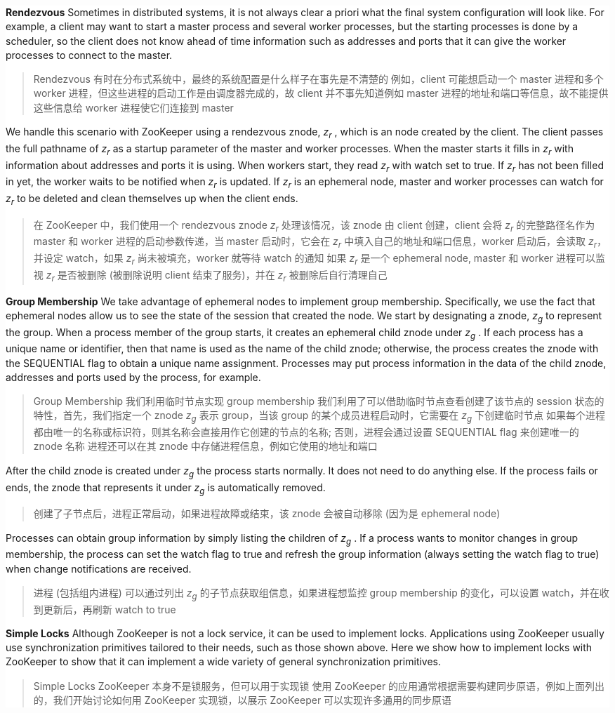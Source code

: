 **Rendezvous** Sometimes in distributed systems, it is not always clear a priori what the final system configuration will look like. For example, a client may want to start a master process and several worker processes, but the starting processes is done by a scheduler, so the client does not know ahead of time information such as addresses and ports that it can give the worker processes to connect to the master. 
>  Rendezvous
>  有时在分布式系统中，最终的系统配置是什么样子在事先是不清楚的
>  例如，client 可能想启动一个 master 进程和多个 worker 进程，但这些进程的启动工作是由调度器完成的，故 client 并不事先知道例如 master 进程的地址和端口等信息，故不能提供这些信息给 worker 进程使它们连接到 master

We handle this scenario with ZooKeeper using a rendezvous znode, $z_{r}$ , which is an node created by the client. The client passes the full pathname of $z_{r}$ as a startup parameter of the master and worker processes. When the master starts it fills in $z_{r}$ with information about addresses and ports it is using. When workers start, they read $z_{r}$ with watch set to true. If $z_{r}$ has not been filled in yet, the worker waits to be notified when $z_{r}$ is updated. If $z_{r}$ is an ephemeral node, master and worker processes can watch for $z_{r}$ to be deleted and clean themselves up when the client ends. 
>  在 ZooKeeper 中，我们使用一个 rendezvous znode $z_r$ 处理该情况，该 znode 由 client 创建，client 会将 $z_r$ 的完整路径名作为 master 和 worker 进程的启动参数传递，当 master 启动时，它会在 $z_r$ 中填入自己的地址和端口信息，worker 启动后，会读取 $z_r$，并设定 watch，如果 $z_r$ 尚未被填充，worker 就等待 watch 的通知
>  如果 $z_r$ 是一个 ephemeral node, master 和 worker 进程可以监视 $z_r$ 是否被删除 (被删除说明 client 结束了服务)，并在 $z_r$ 被删除后自行清理自己

**Group Membership** We take advantage of ephemeral nodes to implement group membership. Specifically, we use the fact that ephemeral nodes allow us to see the state of the session that created the node. We start by designating a znode, $z_{g}$ to represent the group. When a process member of the group starts, it creates an ephemeral child znode under $z_{g}$ . If each process has a unique name or identifier, then that name is used as the name of the child znode; otherwise, the process creates the znode with the SEQUENTIAL flag to obtain a unique name assignment. Processes may put process information in the data of the child znode, addresses and ports used by the process, for example. 
>  Group Membership
>  我们利用临时节点实现 group membership
>  我们利用了可以借助临时节点查看创建了该节点的 session 状态的特性，首先，我们指定一个 znode $z_g$ 表示 group，当该 group 的某个成员进程启动时，它需要在 $z_g$ 下创建临时节点
>  如果每个进程都由唯一的名称或标识符，则其名称会直接用作它创建的节点的名称; 否则，进程会通过设置 SEQUENTIAL flag 来创建唯一的 znode 名称
>  进程还可以在其 znode 中存储进程信息，例如它使用的地址和端口

After the child znode is created under $z_{g}$ the process starts normally. It does not need to do anything else. If the process fails or ends, the znode that represents it under $z_{g}$ is automatically removed. 
>  创建了子节点后，进程正常启动，如果进程故障或结束，该 znode 会被自动移除 (因为是 ephemeral node)

Processes can obtain group information by simply listing the children of $z_{g}$ . If a process wants to monitor changes in group membership, the process can set the watch flag to true and refresh the group information (always setting the watch flag to true) when change notifications are received. 
>  进程 (包括组内进程) 可以通过列出 $z_g$ 的子节点获取组信息，如果进程想监控 group membership 的变化，可以设置 watch，并在收到更新后，再刷新 watch to true

**Simple Locks** Although ZooKeeper is not a lock service, it can be used to implement locks. Applications using ZooKeeper usually use synchronization primitives tailored to their needs, such as those shown above. Here we show how to implement locks with ZooKeeper to show that it can implement a wide variety of general synchronization primitives. 
>  Simple Locks
>  ZooKeeper 本身不是锁服务，但可以用于实现锁
>  使用 ZooKeeper 的应用通常根据需要构建同步原语，例如上面列出的，我们开始讨论如何用 ZooKeeper 实现锁，以展示 ZooKeeper 可以实现许多通用的同步原语

